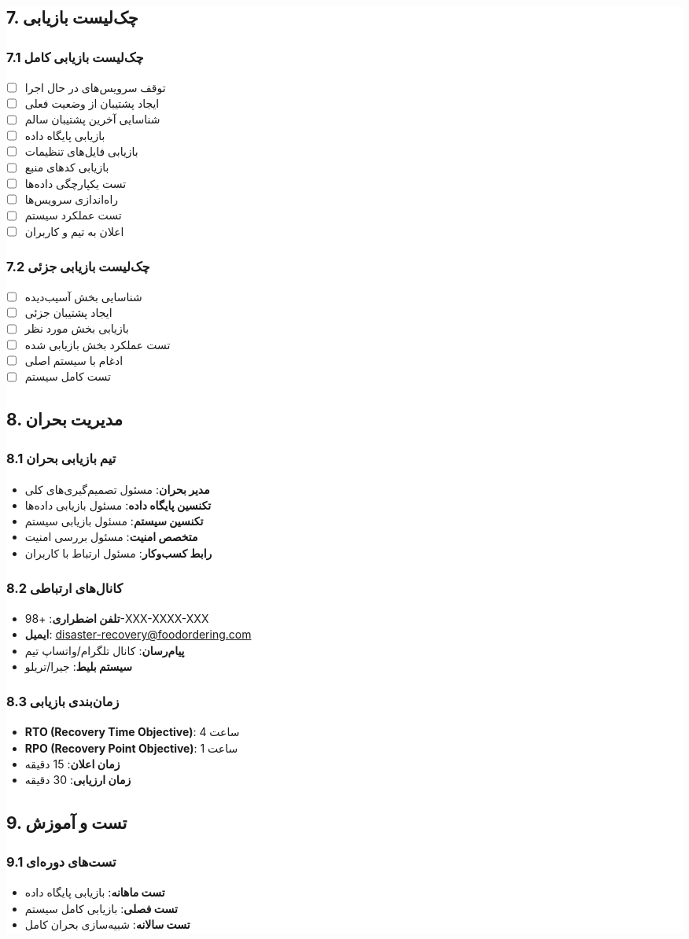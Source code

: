 ## 7. چک‌لیست بازیابی

### 7.1 چک‌لیست بازیابی کامل
- [ ] توقف سرویس‌های در حال اجرا
- [ ] ایجاد پشتیبان از وضعیت فعلی
- [ ] شناسایی آخرین پشتیبان سالم
- [ ] بازیابی پایگاه داده
- [ ] بازیابی فایل‌های تنظیمات
- [ ] بازیابی کدهای منبع
- [ ] تست یکپارچگی داده‌ها
- [ ] راه‌اندازی سرویس‌ها
- [ ] تست عملکرد سیستم
- [ ] اعلان به تیم و کاربران

### 7.2 چک‌لیست بازیابی جزئی
- [ ] شناسایی بخش آسیب‌دیده
- [ ] ایجاد پشتیبان جزئی
- [ ] بازیابی بخش مورد نظر
- [ ] تست عملکرد بخش بازیابی شده
- [ ] ادغام با سیستم اصلی
- [ ] تست کامل سیستم

## 8. مدیریت بحران

### 8.1 تیم بازیابی بحران
- **مدیر بحران**: مسئول تصمیم‌گیری‌های کلی
- **تکنسین پایگاه داده**: مسئول بازیابی داده‌ها
- **تکنسین سیستم**: مسئول بازیابی سیستم
- **متخصص امنیت**: مسئول بررسی امنیت
- **رابط کسب‌وکار**: مسئول ارتباط با کاربران

### 8.2 کانال‌های ارتباطی
- **تلفن اضطراری**: +98-XXX-XXXX-XXX
- **ایمیل**: disaster-recovery@foodordering.com
- **پیام‌رسان**: کانال تلگرام/واتساپ تیم
- **سیستم بلیط**: جیرا/تریلو

### 8.3 زمان‌بندی بازیابی
- **RTO (Recovery Time Objective)**: 4 ساعت
- **RPO (Recovery Point Objective)**: 1 ساعت
- **زمان اعلان**: 15 دقیقه
- **زمان ارزیابی**: 30 دقیقه

## 9. تست و آموزش

### 9.1 تست‌های دوره‌ای
- **تست ماهانه**: بازیابی پایگاه داده
- **تست فصلی**: بازیابی کامل سیستم
- **تست سالانه**: شبیه‌سازی بحران کامل
